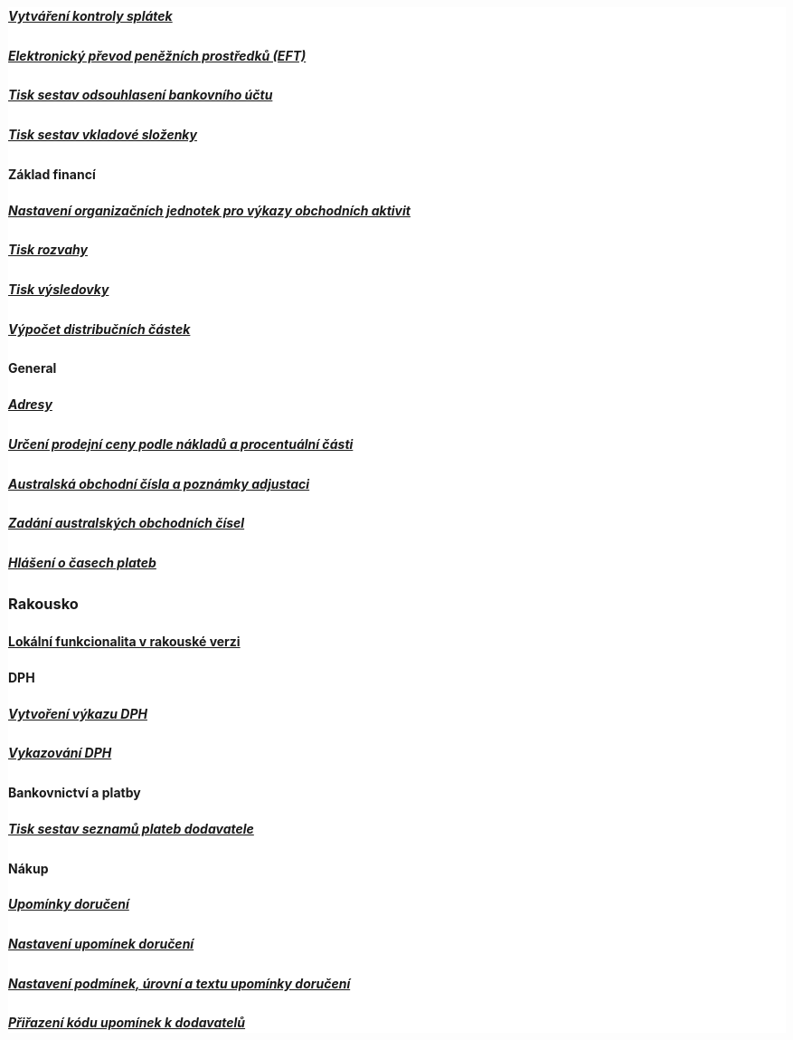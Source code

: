 ##### [Vytváření kontroly splátek](LocalFunctionality/Australia/how-to-create-check-installments.md)
##### [Elektronický převod peněžních prostředků (EFT)](LocalFunctionality/Australia/electronic-funds-transfer-eft-.md)
##### [Tisk sestav odsouhlasení bankovního účtu](LocalFunctionality/Australia/how-to-print-bank-account-reconciliation-reports.md)
##### [Tisk sestav vkladové složenky](LocalFunctionality/Australia/how-to-print-deposit-slip-reports.md)
#### Základ financí
##### [Nastavení organizačních jednotek pro výkazy obchodních aktivit](LocalFunctionality/Australia/how-to-set-up-business-units-for-business-activity-statements.md)
##### [Tisk rozvahy](LocalFunctionality/Australia/how-to-print-balance-sheet-reports.md)
##### [Tisk výsledovky](LocalFunctionality/Australia/how-to-print-income-statements.md)
##### [Výpočet distribučních částek](LocalFunctionality/Australia/calculating-distribution-amounts.md)
#### General
##### [Adresy](LocalFunctionality/Australia/addresses.md)
##### [Určení prodejní ceny podle nákladů a procentuální části](LocalFunctionality/Australia/how-to-determine-sales-price-by-cost-plus-percentage.md)
##### [Australská obchodní čísla a poznámky adjustaci](LocalFunctionality/Australia/australian-business-numbers-and-adjustment-notes.md)
##### [Zadání australských obchodních čísel](LocalFunctionality/Australia/how-to-enter-australian-business-numbers.md)
##### [Hlášení o časech plateb](LocalFunctionality/Australia/payment-times-reporting.md)

### Rakousko
#### [Lokální funkcionalita v rakouské verzi](LocalFunctionality/Austria/austria-local-functionality.md)
#### DPH
##### [Vytvoření výkazu DPH](LocalFunctionality/Austria/how-to-create-a-vat-statement.md)
##### [Vykazování DPH](LocalFunctionality/Austria/vat-reporting.md)
#### Bankovnictví a platby
##### [Tisk sestav seznamů plateb dodavatele](LocalFunctionality/Austria/how-to-print-vendor-payments-list-reports.md)
#### Nákup
##### [Upomínky doručení](LocalFunctionality/Austria/delivery-reminders.md)
##### [Nastavení upomínek doručení](LocalFunctionality/Austria/how-to-set-up-delivery-reminders.md)
##### [Nastavení podmínek, úrovní a textu upomínky doručení](LocalFunctionality/Austria/how-to-set-up-delivery-reminder-terms-levels-and-text.md)
##### [Přiřazení kódu upomínek k dodavatelů](LocalFunctionality/Austria/how-to-assign-delivery-reminder-codes-to-vendors.md)